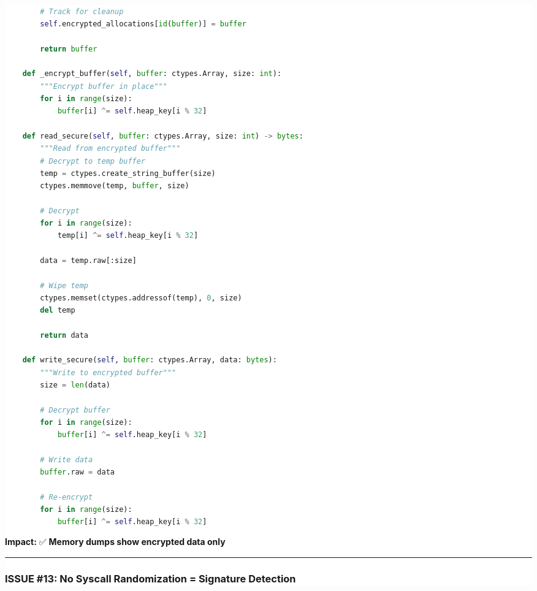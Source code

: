```python
        # Track for cleanup
        self.encrypted_allocations[id(buffer)] = buffer
        
        return buffer
    
    def _encrypt_buffer(self, buffer: ctypes.Array, size: int):
        """Encrypt buffer in place"""
        for i in range(size):
            buffer[i] ^= self.heap_key[i % 32]
    
    def read_secure(self, buffer: ctypes.Array, size: int) -> bytes:
        """Read from encrypted buffer"""
        # Decrypt to temp buffer
        temp = ctypes.create_string_buffer(size)
        ctypes.memmove(temp, buffer, size)
        
        # Decrypt
        for i in range(size):
            temp[i] ^= self.heap_key[i % 32]
        
        data = temp.raw[:size]
        
        # Wipe temp
        ctypes.memset(ctypes.addressof(temp), 0, size)
        del temp
        
        return data
    
    def write_secure(self, buffer: ctypes.Array, data: bytes):
        """Write to encrypted buffer"""
        size = len(data)
        
        # Decrypt buffer
        for i in range(size):
            buffer[i] ^= self.heap_key[i % 32]
        
        # Write data
        buffer.raw = data
        
        # Re-encrypt
        for i in range(size):
            buffer[i] ^= self.heap_key[i % 32]
```

**Impact:** ✅ **Memory dumps show encrypted data only**

---

### ISSUE #13: No Syscall Randomization = Signature Detection
